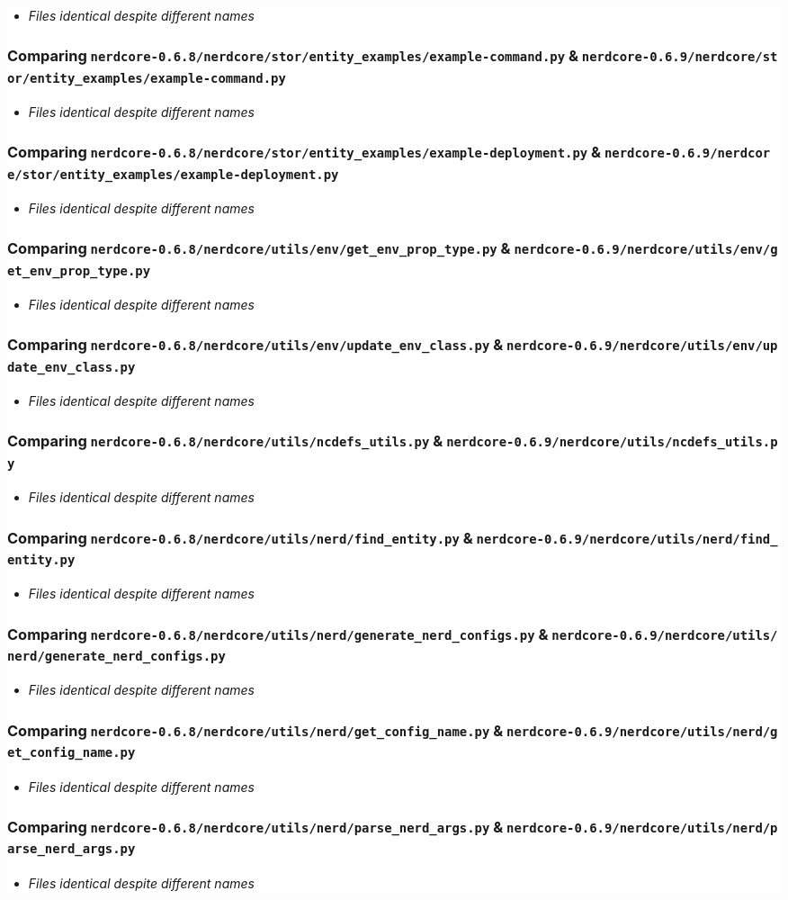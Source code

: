  * *Files identical despite different names*

### Comparing `nerdcore-0.6.8/nerdcore/stor/entity_examples/example-command.py` & `nerdcore-0.6.9/nerdcore/stor/entity_examples/example-command.py`

 * *Files identical despite different names*

### Comparing `nerdcore-0.6.8/nerdcore/stor/entity_examples/example-deployment.py` & `nerdcore-0.6.9/nerdcore/stor/entity_examples/example-deployment.py`

 * *Files identical despite different names*

### Comparing `nerdcore-0.6.8/nerdcore/utils/env/get_env_prop_type.py` & `nerdcore-0.6.9/nerdcore/utils/env/get_env_prop_type.py`

 * *Files identical despite different names*

### Comparing `nerdcore-0.6.8/nerdcore/utils/env/update_env_class.py` & `nerdcore-0.6.9/nerdcore/utils/env/update_env_class.py`

 * *Files identical despite different names*

### Comparing `nerdcore-0.6.8/nerdcore/utils/ncdefs_utils.py` & `nerdcore-0.6.9/nerdcore/utils/ncdefs_utils.py`

 * *Files identical despite different names*

### Comparing `nerdcore-0.6.8/nerdcore/utils/nerd/find_entity.py` & `nerdcore-0.6.9/nerdcore/utils/nerd/find_entity.py`

 * *Files identical despite different names*

### Comparing `nerdcore-0.6.8/nerdcore/utils/nerd/generate_nerd_configs.py` & `nerdcore-0.6.9/nerdcore/utils/nerd/generate_nerd_configs.py`

 * *Files identical despite different names*

### Comparing `nerdcore-0.6.8/nerdcore/utils/nerd/get_config_name.py` & `nerdcore-0.6.9/nerdcore/utils/nerd/get_config_name.py`

 * *Files identical despite different names*

### Comparing `nerdcore-0.6.8/nerdcore/utils/nerd/parse_nerd_args.py` & `nerdcore-0.6.9/nerdcore/utils/nerd/parse_nerd_args.py`

 * *Files identical despite different names*

